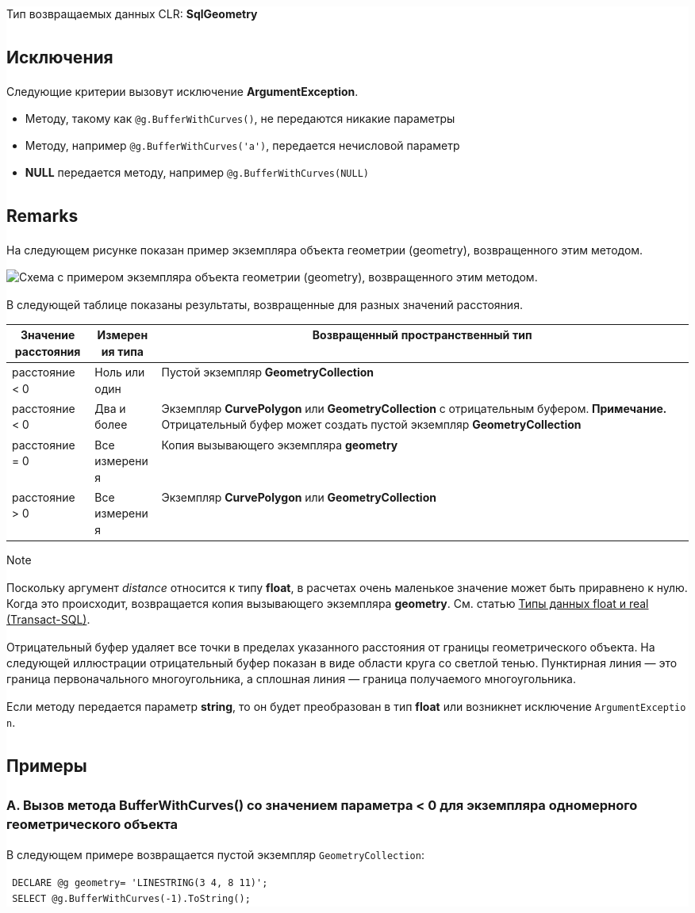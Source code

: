  Тип возвращаемых данных CLR: **SqlGeometry**  
  
## <a name="exceptions"></a>Исключения  
 Следующие критерии вызовут исключение **ArgumentException**.  
  
-   Методу, такому как `@g.BufferWithCurves()`, не передаются никакие параметры  
  
-   Методу, например `@g.BufferWithCurves('a')`, передается нечисловой параметр  
  
-   **NULL** передается методу, например `@g.BufferWithCurves(NULL)`  
  
## <a name="remarks"></a>Remarks  
 На следующем рисунке показан пример экземпляра объекта геометрии (geometry), возвращенного этим методом.  
  
 ![Схема с примером экземпляра объекта геометрии (geometry), возвращенного этим методом.](../../t-sql/spatial-geometry/media/bufferedcurve.gif)
  
 В следующей таблице показаны результаты, возвращенные для разных значений расстояния.  
  
|Значение расстояния|Измерения типа|Возвращенный пространственный тип|  
|--------------------|---------------------|---------------------------|  
|расстояние < 0|Ноль или один|Пустой экземпляр **GeometryCollection**|  
|расстояние < 0|Два и более|Экземпляр **CurvePolygon** или **GeometryCollection** с отрицательным буфером. **Примечание.** Отрицательный буфер может создать пустой экземпляр **GeometryCollection**|  
|расстояние = 0|Все измерения|Копия вызывающего экземпляра **geometry**|  
|расстояние > 0|Все измерения|Экземпляр **CurvePolygon** или **GeometryCollection**|  
  
> [!NOTE]  
>  Поскольку аргумент *distance* относится к типу **float**, в расчетах очень маленькое значение может быть приравнено к нулю. Когда это происходит, возвращается копия вызывающего экземпляра **geometry**. См. статью [Типы данных float и real (Transact-SQL)](../../t-sql/data-types/float-and-real-transact-sql.md).  
  
 Отрицательный буфер удаляет все точки в пределах указанного расстояния от границы геометрического объекта. На следующей иллюстрации отрицательный буфер показан в виде области круга со светлой тенью. Пунктирная линия — это граница первоначального многоугольника, а сплошная линия — граница получаемого многоугольника.  
  
 Если методу передается параметр **string**, то он будет преобразован в тип **float** или возникнет исключение `ArgumentException`.  
  
## <a name="examples"></a>Примеры  
  
### <a name="a-calling-bufferwithcurves-with-a-parameter-value--0-on-one-dimensional-geometry-instance"></a>A. Вызов метода BufferWithCurves() со значением параметра < 0 для экземпляра одномерного геометрического объекта  
 В следующем примере возвращается пустой экземпляр `GeometryCollection`:  
  
```
 DECLARE @g geometry= 'LINESTRING(3 4, 8 11)'; 
 SELECT @g.BufferWithCurves(-1).ToString(); 
 ```
  